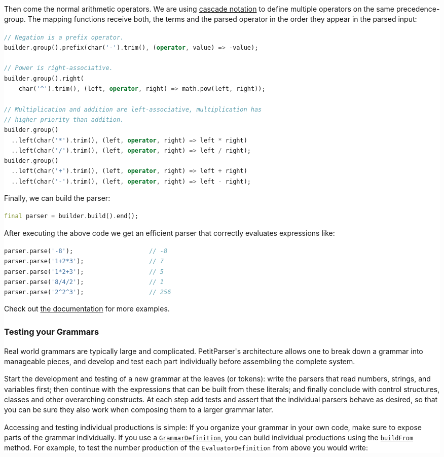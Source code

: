 Then come the normal arithmetic operators. We are using [cascade notation](https://dart.dev/guides/language/language-tour#cascade-notation) to define multiple operators on the same precedence-group. The mapping functions receive both, the terms and the parsed operator in the order they appear in the parsed input:

```dart
// Negation is a prefix operator.
builder.group().prefix(char('-').trim(), (operator, value) => -value);

// Power is right-associative.
builder.group().right(
    char('^').trim(), (left, operator, right) => math.pow(left, right));

// Multiplication and addition are left-associative, multiplication has
// higher priority than addition.
builder.group()
  ..left(char('*').trim(), (left, operator, right) => left * right)
  ..left(char('/').trim(), (left, operator, right) => left / right);
builder.group()
  ..left(char('+').trim(), (left, operator, right) => left + right)
  ..left(char('-').trim(), (left, operator, right) => left - right);
```

Finally, we can build the parser:

```dart
final parser = builder.build().end();
```

After executing the above code we get an efficient parser that correctly evaluates expressions like:

```dart
parser.parse('-8');                     // -8
parser.parse('1+2*3');                  // 7
parser.parse('1*2+3');                  // 5
parser.parse('8/4/2');                  // 1
parser.parse('2^2^3');                  // 256
```

Check out [the documentation](https://pub.dev/documentation/petitparser/latest/petitparser/ExpressionBuilder-class.html) for more examples.

### Testing your Grammars

Real world grammars are typically large and complicated. PetitParser's architecture allows one to break down a grammar into manageable pieces, and develop and test each part individually before assembling the complete system.

Start the development and testing of a new grammar at the leaves (or tokens): write the parsers that read numbers, strings, and variables first; then continue with the expressions that can be built from these literals; and finally conclude with control structures, classes and other overarching constructs. At each step add tests and assert that the individual parsers behave as desired, so that you can be sure they also work when composing them to a larger grammar later.

Accessing and testing individual productions is simple: If you organize your grammar in your own code, make sure to expose parts of the grammar individually. If you use a [`GrammarDefinition`](https://pub.dev/documentation/petitparser/latest/petitparser/GrammarDefinition-class.html), you can build individual productions using the [`buildFrom`](https://pub.dev/documentation/petitparser/latest/petitparser/GrammarDefinition/buildFrom.html) method. For example, to test the number production of the `EvaluatorDefinition` from above you would write:
